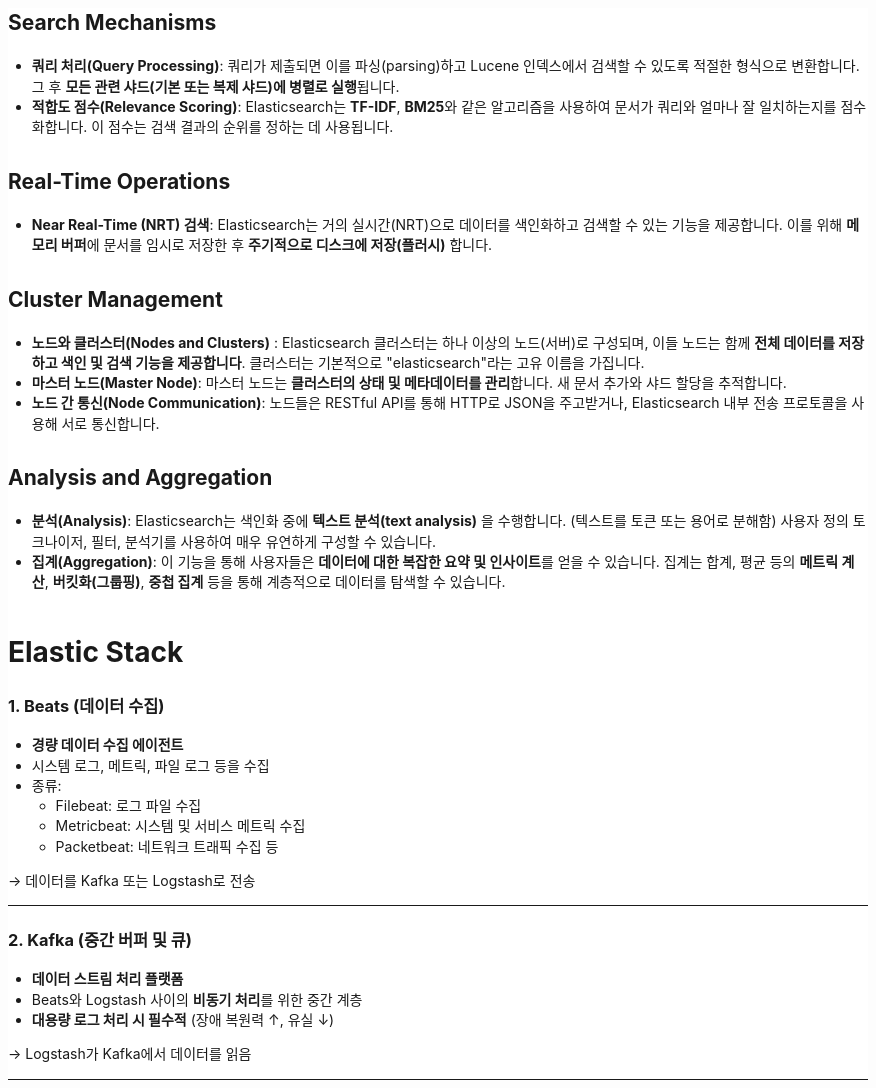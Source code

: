 ## **Search Mechanisms**

- **쿼리 처리(Query Processing)**: 쿼리가 제출되면 이를 파싱(parsing)하고 Lucene 인덱스에서 검색할 수 있도록 적절한 형식으로 변환합니다. 그 후 **모든 관련 샤드(기본 또는 복제 샤드)에 병렬로 실행**됩니다.
- **적합도 점수(Relevance Scoring)**: Elasticsearch는 **TF-IDF**, **BM25**와 같은 알고리즘을 사용하여 문서가 쿼리와 얼마나 잘 일치하는지를 점수화합니다. 이 점수는 검색 결과의 순위를 정하는 데 사용됩니다.

## **Real-Time Operations**

- **Near Real-Time (NRT) 검색**: Elasticsearch는 거의 실시간(NRT)으로 데이터를 색인화하고 검색할 수 있는 기능을 제공합니다. 이를 위해 **메모리 버퍼**에 문서를 임시로 저장한 후 **주기적으로 디스크에 저장(플러시)** 합니다.

## Cluster Management

- **노드와 클러스터(Nodes and Clusters)** : Elasticsearch 클러스터는 하나 이상의 노드(서버)로 구성되며, 이들 노드는 함께 **전체 데이터를 저장하고 색인 및 검색 기능을 제공합니다**. 클러스터는 기본적으로 "elasticsearch"라는 고유 이름을 가집니다.
- **마스터 노드(Master Node)**: 마스터 노드는 **클러스터의 상태 및 메타데이터를 관리**합니다. 새 문서 추가와 샤드 할당을 추적합니다.
- **노드 간 통신(Node Communication)**: 노드들은 RESTful API를 통해 HTTP로 JSON을 주고받거나, Elasticsearch 내부 전송 프로토콜을 사용해 서로 통신합니다.

## Analysis and Aggregation

- **분석(Analysis)**: Elasticsearch는 색인화 중에 **텍스트 분석(text analysis)** 을 수행합니다. (텍스트를 토큰 또는 용어로 분해함) 사용자 정의 토크나이저, 필터, 분석기를 사용하여 매우 유연하게 구성할 수 있습니다.
- **집계(Aggregation)**: 이 기능을 통해 사용자들은 **데이터에 대한 복잡한 요약 및 인사이트**를 얻을 수 있습니다. 집계는 합계, 평균 등의 **메트릭 계산**, **버킷화(그룹핑)**, **중첩 집계** 등을 통해 계층적으로 데이터를 탐색할 수 있습니다.

# Elastic Stack

### 1. **Beats (데이터 수집)**

- **경량 데이터 수집 에이전트**
- 시스템 로그, 메트릭, 파일 로그 등을 수집
- 종류:
    - Filebeat: 로그 파일 수집
    - Metricbeat: 시스템 및 서비스 메트릭 수집
    - Packetbeat: 네트워크 트래픽 수집 등

→ 데이터를 Kafka 또는 Logstash로 전송

---

### 2. **Kafka (중간 버퍼 및 큐)**

- **데이터 스트림 처리 플랫폼**
- Beats와 Logstash 사이의 **비동기 처리**를 위한 중간 계층
- **대용량 로그 처리 시 필수적** (장애 복원력 ↑, 유실 ↓)

→ Logstash가 Kafka에서 데이터를 읽음

---
